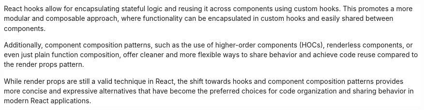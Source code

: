 React hooks allow for encapsulating stateful logic and reusing it across components using custom hooks. This promotes a more modular and composable approach, where functionality can be encapsulated in custom hooks and easily shared between components.

Additionally, component composition patterns, such as the use of higher-order components (HOCs), renderless components, or even just plain function composition, offer cleaner and more flexible ways to share behavior and achieve code reuse compared to the render props pattern.

While render props are still a valid technique in React, the shift towards hooks and component composition patterns provides more concise and expressive alternatives that have become the preferred choices for code organization and sharing behavior in modern React applications.


